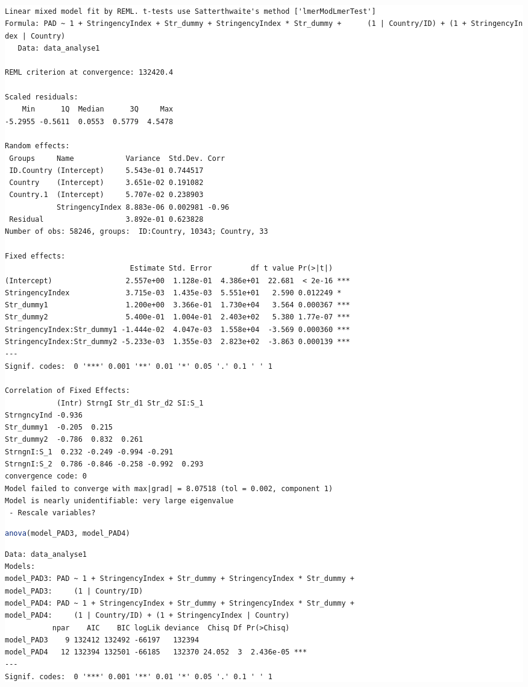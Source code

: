     Linear mixed model fit by REML. t-tests use Satterthwaite's method ['lmerModLmerTest']
    Formula: PAD ~ 1 + StringencyIndex + Str_dummy + StringencyIndex * Str_dummy +      (1 | Country/ID) + (1 + StringencyIndex | Country)
       Data: data_analyse1
    
    REML criterion at convergence: 132420.4
    
    Scaled residuals: 
        Min      1Q  Median      3Q     Max 
    -5.2955 -0.5611  0.0553  0.5779  4.5478 
    
    Random effects:
     Groups     Name            Variance  Std.Dev. Corr 
     ID.Country (Intercept)     5.543e-01 0.744517      
     Country    (Intercept)     3.651e-02 0.191082      
     Country.1  (Intercept)     5.707e-02 0.238903      
                StringencyIndex 8.883e-06 0.002981 -0.96
     Residual                   3.892e-01 0.623828      
    Number of obs: 58246, groups:  ID:Country, 10343; Country, 33
    
    Fixed effects:
                                 Estimate Std. Error         df t value Pr(>|t|)    
    (Intercept)                 2.557e+00  1.128e-01  4.386e+01  22.681  < 2e-16 ***
    StringencyIndex             3.715e-03  1.435e-03  5.551e+01   2.590 0.012249 *  
    Str_dummy1                  1.200e+00  3.366e-01  1.730e+04   3.564 0.000367 ***
    Str_dummy2                  5.400e-01  1.004e-01  2.403e+02   5.380 1.77e-07 ***
    StringencyIndex:Str_dummy1 -1.444e-02  4.047e-03  1.558e+04  -3.569 0.000360 ***
    StringencyIndex:Str_dummy2 -5.233e-03  1.355e-03  2.823e+02  -3.863 0.000139 ***
    ---
    Signif. codes:  0 '***' 0.001 '**' 0.01 '*' 0.05 '.' 0.1 ' ' 1
    
    Correlation of Fixed Effects:
                (Intr) StrngI Str_d1 Str_d2 SI:S_1
    StrngncyInd -0.936                            
    Str_dummy1  -0.205  0.215                     
    Str_dummy2  -0.786  0.832  0.261              
    StrngnI:S_1  0.232 -0.249 -0.994 -0.291       
    StrngnI:S_2  0.786 -0.846 -0.258 -0.992  0.293
    convergence code: 0
    Model failed to converge with max|grad| = 8.07518 (tol = 0.002, component 1)
    Model is nearly unidentifiable: very large eigenvalue
     - Rescale variables?

``` r
anova(model_PAD3, model_PAD4)
```

    Data: data_analyse1
    Models:
    model_PAD3: PAD ~ 1 + StringencyIndex + Str_dummy + StringencyIndex * Str_dummy + 
    model_PAD3:     (1 | Country/ID)
    model_PAD4: PAD ~ 1 + StringencyIndex + Str_dummy + StringencyIndex * Str_dummy + 
    model_PAD4:     (1 | Country/ID) + (1 + StringencyIndex | Country)
               npar    AIC    BIC logLik deviance  Chisq Df Pr(>Chisq)    
    model_PAD3    9 132412 132492 -66197   132394                         
    model_PAD4   12 132394 132501 -66185   132370 24.052  3  2.436e-05 ***
    ---
    Signif. codes:  0 '***' 0.001 '**' 0.01 '*' 0.05 '.' 0.1 ' ' 1
